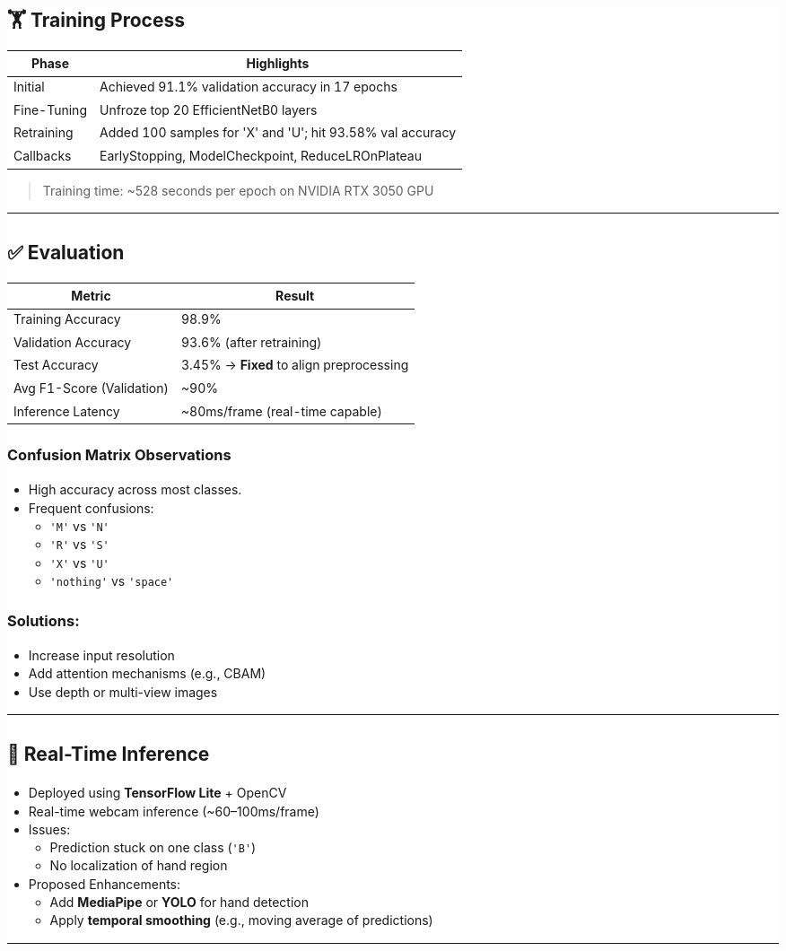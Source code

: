 
## 🏋️ Training Process

| Phase        | Highlights                                                  |
|--------------|-------------------------------------------------------------|
| Initial      | Achieved 91.1% validation accuracy in 17 epochs             |
| Fine-Tuning  | Unfroze top 20 EfficientNetB0 layers                        |
| Retraining   | Added 100 samples for 'X' and 'U'; hit 93.58% val accuracy  |
| Callbacks    | EarlyStopping, ModelCheckpoint, ReduceLROnPlateau           |

> Training time: ~528 seconds per epoch on NVIDIA RTX 3050 GPU

---

## ✅ Evaluation

| Metric                  | Result                |
|-------------------------|-----------------------|
| Training Accuracy       | 98.9%                 |
| Validation Accuracy     | 93.6% (after retraining) |
| Test Accuracy           | 3.45% → **Fixed** to align preprocessing |
| Avg F1-Score (Validation)| ~90%                |
| Inference Latency       | ~80ms/frame (real-time capable) |

### Confusion Matrix Observations
- High accuracy across most classes.
- Frequent confusions:
  - `'M'` vs `'N'`
  - `'R'` vs `'S'`
  - `'X'` vs `'U'`
  - `'nothing'` vs `'space'`

### Solutions:
- Increase input resolution
- Add attention mechanisms (e.g., CBAM)
- Use depth or multi-view images

---

## 🎥 Real-Time Inference

- Deployed using **TensorFlow Lite** + OpenCV
- Real-time webcam inference (~60–100ms/frame)
- Issues:
  - Prediction stuck on one class (`'B'`)
  - No localization of hand region
- Proposed Enhancements:
  - Add **MediaPipe** or **YOLO** for hand detection
  - Apply **temporal smoothing** (e.g., moving average of predictions)

---
